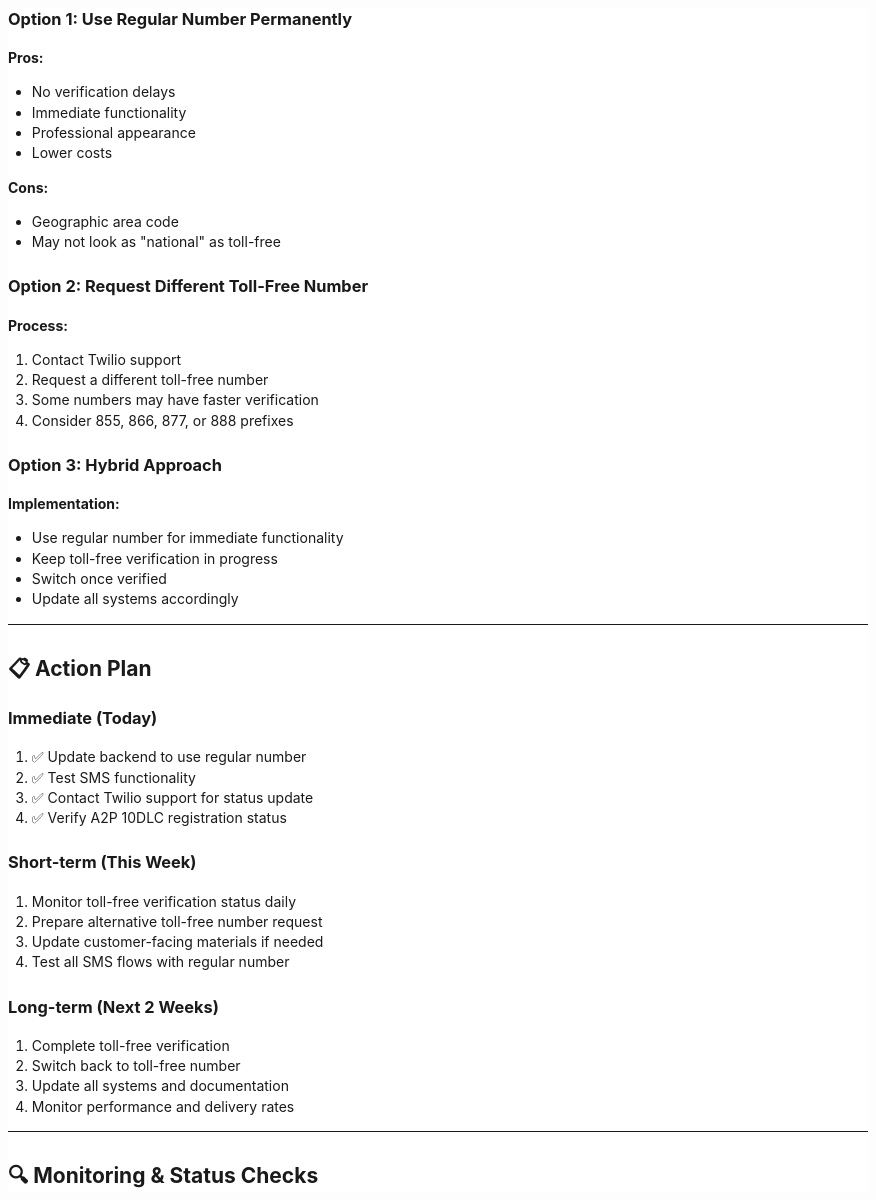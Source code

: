 ### Option 1: Use Regular Number Permanently
**Pros:**
- No verification delays
- Immediate functionality
- Professional appearance
- Lower costs

**Cons:**
- Geographic area code
- May not look as "national" as toll-free

### Option 2: Request Different Toll-Free Number
**Process:**
1. Contact Twilio support
2. Request a different toll-free number
3. Some numbers may have faster verification
4. Consider 855, 866, 877, or 888 prefixes

### Option 3: Hybrid Approach
**Implementation:**
- Use regular number for immediate functionality
- Keep toll-free verification in progress
- Switch once verified
- Update all systems accordingly

---

## 📋 Action Plan

### Immediate (Today)
1. ✅ Update backend to use regular number
2. ✅ Test SMS functionality
3. ✅ Contact Twilio support for status update
4. ✅ Verify A2P 10DLC registration status

### Short-term (This Week)
1. Monitor toll-free verification status daily
2. Prepare alternative toll-free number request
3. Update customer-facing materials if needed
4. Test all SMS flows with regular number

### Long-term (Next 2 Weeks)
1. Complete toll-free verification
2. Switch back to toll-free number
3. Update all systems and documentation
4. Monitor performance and delivery rates

---

## 🔍 Monitoring & Status Checks
